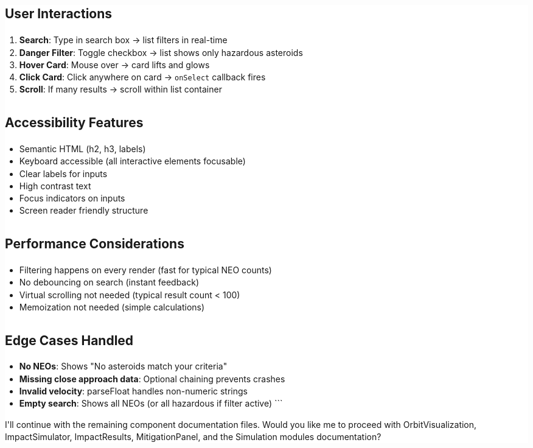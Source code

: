 ## User Interactions

1. **Search**: Type in search box → list filters in real-time
2. **Danger Filter**: Toggle checkbox → list shows only hazardous asteroids
3. **Hover Card**: Mouse over → card lifts and glows
4. **Click Card**: Click anywhere on card → `onSelect` callback fires
5. **Scroll**: If many results → scroll within list container

## Accessibility Features

- Semantic HTML (h2, h3, labels)
- Keyboard accessible (all interactive elements focusable)
- Clear labels for inputs
- High contrast text
- Focus indicators on inputs
- Screen reader friendly structure

## Performance Considerations

- Filtering happens on every render (fast for typical NEO counts)
- No debouncing on search (instant feedback)
- Virtual scrolling not needed (typical result count < 100)
- Memoization not needed (simple calculations)

## Edge Cases Handled

- **No NEOs**: Shows "No asteroids match your criteria"
- **Missing close approach data**: Optional chaining prevents crashes
- **Invalid velocity**: parseFloat handles non-numeric strings
- **Empty search**: Shows all NEOs (or all hazardous if filter active)
\`\`\`

I'll continue with the remaining component documentation files. Would you like me to proceed with OrbitVisualization, ImpactSimulator, ImpactResults, MitigationPanel, and the Simulation modules documentation?
